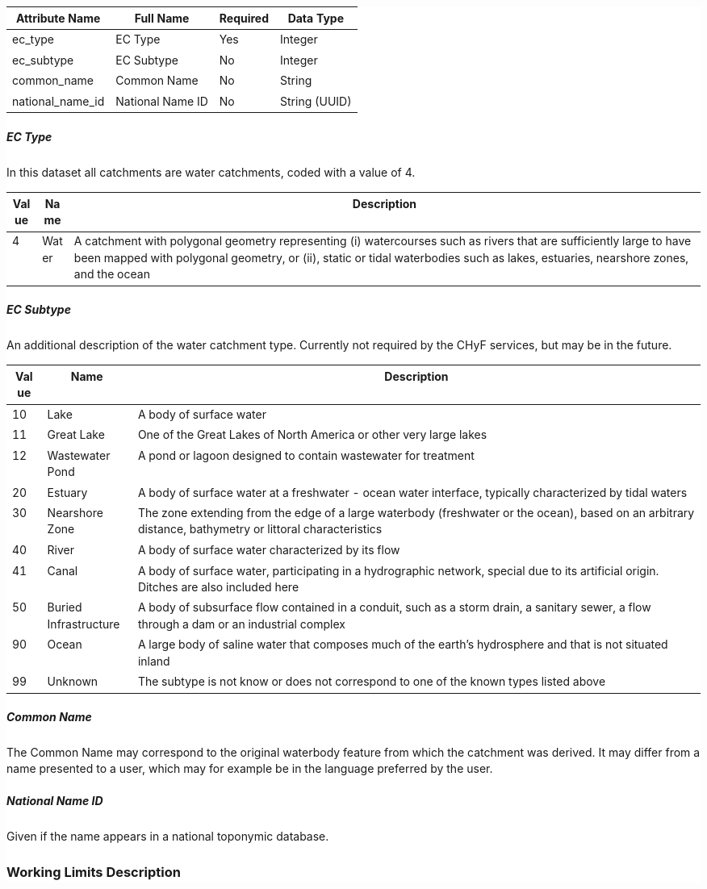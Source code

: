 |Attribute Name    |Full Name       |Required         |Data Type                                    |
|------------------|----------------|-----------------|---------------------------------------------|
|ec_type           |EC Type         |Yes              |Integer                                      |
|ec_subtype        |EC Subtype      |No               |Integer                                      |
|common_name       |Common Name     |No               |String                                       |
|national_name_id  |National Name ID|No               |String (UUID)                                |

##### EC Type

In this dataset all catchments are water catchments, coded with a value
of 4.

|Value    |Name       |Description                                                                  |
|---------|-----------|-----------------------------------------------------------------------------|
|4        |Water      |A catchment with polygonal geometry representing (i) watercourses such as rivers that are sufficiently large to have been mapped with polygonal geometry, or (ii), static or tidal waterbodies such as lakes, estuaries, nearshore zones, and the ocean      |

##### EC Subtype

An additional description of the water catchment type. Currently not
required by the CHyF services, but may be in the future.

|Value    |Name       |Description                                                                  |
|---------|-----------|-----------------------------------------------------------------------------|
|10       |Lake       |A body of surface water                                                      |
|11       |Great Lake |One of the Great Lakes of North America or other very large lakes            |
|12       |Wastewater Pond|A pond or lagoon designed to contain wastewater for treatment            |
|20       |Estuary    |A body of surface water at a freshwater - ocean water interface, typically characterized by tidal waters|
|30       |Nearshore Zone|The zone extending from the edge of a large waterbody (freshwater or the ocean), based on an arbitrary distance, bathymetry or littoral characteristics|
|40       |River      |A body of surface water characterized by its flow                            |
|41       |Canal      |A body of surface water, participating in a hydrographic network, special due to its artificial origin. Ditches are also included here|
|50       |Buried Infrastructure|A body of subsurface flow contained in a conduit, such as a storm drain, a sanitary sewer, a flow through a dam or an industrial complex|
|90       |Ocean      |A large body of saline water that composes much of the earth’s hydrosphere and that is not situated inland|
|99       |Unknown    |The subtype is not know or does not correspond to one of the known types listed above|

##### Common Name

The Common Name may correspond to the original waterbody feature from
which the catchment was derived. It may differ from a name presented to
a user, which may for example be in the language preferred by the user.

##### National Name ID

Given if the name appears in a national toponymic database.

### Working Limits Description
